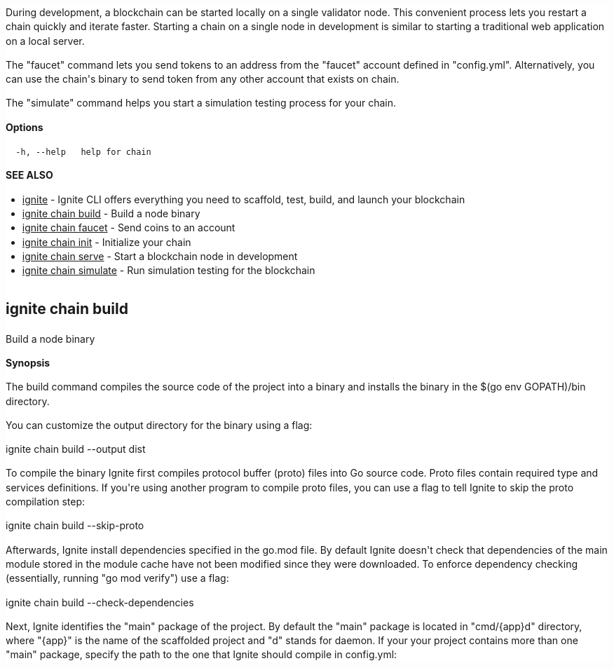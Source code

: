 During development, a blockchain can be started locally on a single validator
node. This convenient process lets you restart a chain quickly and iterate
faster. Starting a chain on a single node in development is similar to starting
a traditional web application on a local server.

The "faucet" command lets you send tokens to an address from the "faucet"
account defined in "config.yml". Alternatively, you can use the chain's binary
to send token from any other account that exists on chain.

The "simulate" command helps you start a simulation testing process for your
chain.


**Options**

```
  -h, --help   help for chain
```

**SEE ALSO**

* [ignite](#ignite)	 - Ignite CLI offers everything you need to scaffold, test, build, and launch your blockchain
* [ignite chain build](#ignite-chain-build)	 - Build a node binary
* [ignite chain faucet](#ignite-chain-faucet)	 - Send coins to an account
* [ignite chain init](#ignite-chain-init)	 - Initialize your chain
* [ignite chain serve](#ignite-chain-serve)	 - Start a blockchain node in development
* [ignite chain simulate](#ignite-chain-simulate)	 - Run simulation testing for the blockchain


## ignite chain build

Build a node binary

**Synopsis**


The build command compiles the source code of the project into a binary and
installs the binary in the $(go env GOPATH)/bin directory.

You can customize the output directory for the binary using a flag:

  ignite chain build --output dist

To compile the binary Ignite first compiles protocol buffer (proto) files into
Go source code. Proto files contain required type and services definitions. If
you're using another program to compile proto files, you can use a flag to tell
Ignite to skip the proto compilation step:

  ignite chain build --skip-proto

Afterwards, Ignite install dependencies specified in the go.mod file. By default
Ignite doesn't check that dependencies of the main module stored in the module
cache have not been modified since they were downloaded. To enforce dependency
checking (essentially, running "go mod verify") use a flag:

  ignite chain build --check-dependencies

Next, Ignite identifies the "main" package of the project. By default the "main"
package is located in "cmd/{app}d" directory, where "{app}" is the name of the
scaffolded project and "d" stands for daemon. If your your project contains more
than one "main" package, specify the path to the one that Ignite should compile
in config.yml:
